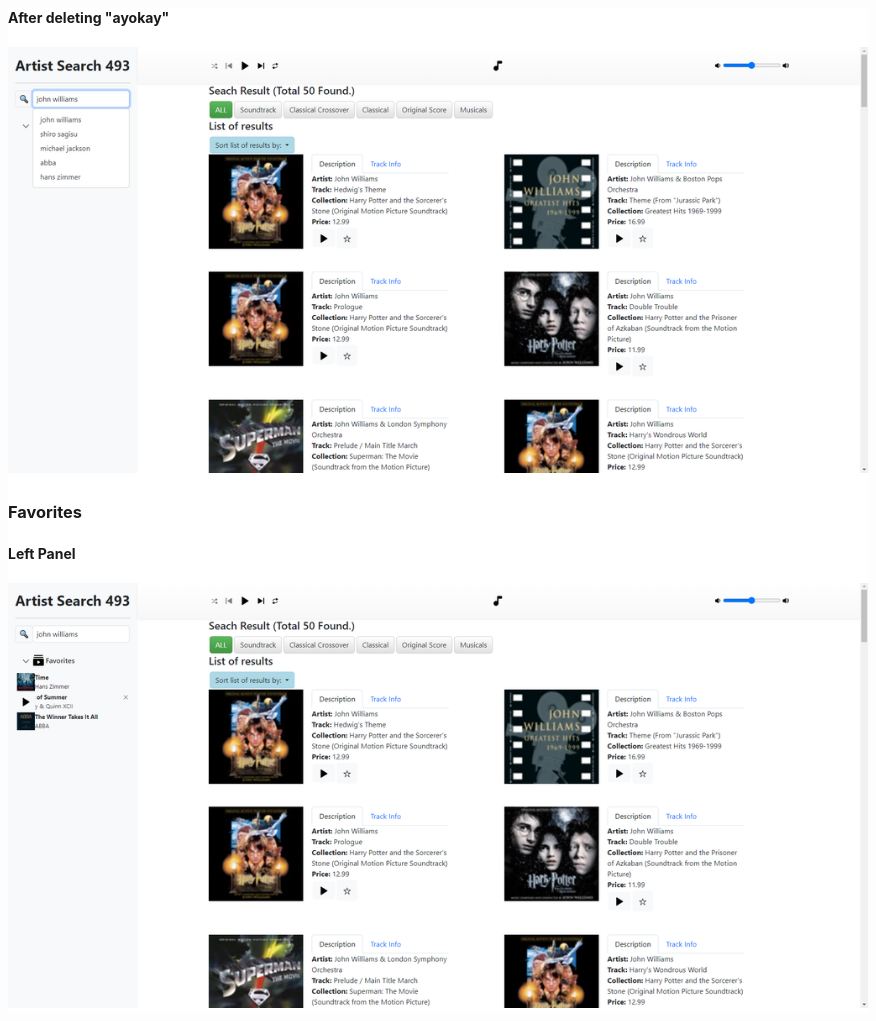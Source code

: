 #### After deleting "ayokay"

<img src="images/search-history-remove.png" width="100%" />

### Favorites

#### Left Panel

<img src="images/favorites.png" width="100%" />
